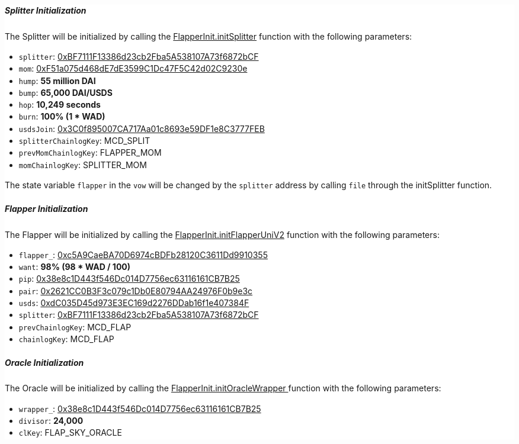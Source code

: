 ##### Splitter Initialization

The Splitter will be initialized by calling the [FlapperInit.initSplitter](https://github.com/makerdao/dss-flappers/blob/bddeb5ac09a5ea6c5b4bc77cec1bd5b05014f1fd/deploy/FlapperInit.sol#L177) function with the following parameters:


- `splitter`: [0xBF7111F13386d23cb2Fba5A538107A73f6872bCF](https://etherscan.io/address/0xBF7111F13386d23cb2Fba5A538107A73f6872bCF)
- `mom`: [0xF51a075d468dE7dE3599C1Dc47F5C42d02C9230e](https://etherscan.io/address/0xF51a075d468dE7dE3599C1Dc47F5C42d02C9230e)
- `hump`: **55 million DAI**
- `bump`: **65,000 DAI/USDS**
- `hop`: **10,249 seconds**
- `burn`: **100% (1 * WAD)**
- `usdsJoin`: [0x3C0f895007CA717Aa01c8693e59DF1e8C3777FEB](https://etherscan.io/address/0x3C0f895007CA717Aa01c8693e59DF1e8C3777FEB)
- `splitterChainlogKey`: MCD_SPLIT
- `prevMomChainlogKey`: FLAPPER_MOM
- `momChainlogKey`: SPLITTER_MOM

The state variable `flapper` in the `vow` will be changed by the `splitter` address by calling `file` through the initSplitter function.

##### Flapper Initialization

The Flapper will be initialized by calling the [FlapperInit.initFlapperUniV2](https://github.com/makerdao/dss-flappers/blob/bddeb5ac09a5ea6c5b4bc77cec1bd5b05014f1fd/deploy/FlapperInit.sol#L106) function with the following parameters:

- `flapper_`: [0xc5A9CaeBA70D6974cBDFb28120C3611Dd9910355](https://etherscan.io/address/0xc5A9CaeBA70D6974cBDFb28120C3611Dd9910355)
- `want`: **98% (98 * WAD / 100)**
- `pip`: [0x38e8c1D443f546Dc014D7756ec63116161CB7B25](https://etherscan.io/address/0x38e8c1D443f546Dc014D7756ec63116161CB7B25)
- `pair`: [0x2621CC0B3F3c079c1Db0E80794AA24976F0b9e3c](https://etherscan.io/address/0x2621CC0B3F3c079c1Db0E80794AA24976F0b9e3c)
- `usds`: [0xdC035D45d973E3EC169d2276DDab16f1e407384F](https://etherscan.io/address/0xdC035D45d973E3EC169d2276DDab16f1e407384F)
- `splitter`: [0xBF7111F13386d23cb2Fba5A538107A73f6872bCF](https://etherscan.io/address/0xBF7111F13386d23cb2Fba5A538107A73f6872bCF)
- `prevChainlogKey`: MCD_FLAP
- `chainlogKey`: MCD_FLAP

##### Oracle Initialization

The Oracle will be initialized by calling the [FlapperInit.initOracleWrapper ](https://github.com/makerdao/dss-flappers/blob/bddeb5ac09a5ea6c5b4bc77cec1bd5b05014f1fd/deploy/FlapperInit.sol#L141) function with the following parameters:

- `wrapper_`: [0x38e8c1D443f546Dc014D7756ec63116161CB7B25](https://etherscan.io/address/0x38e8c1D443f546Dc014D7756ec63116161CB7B25)
- `divisor`: **24,000**
- `clKey`: FLAP_SKY_ORACLE
